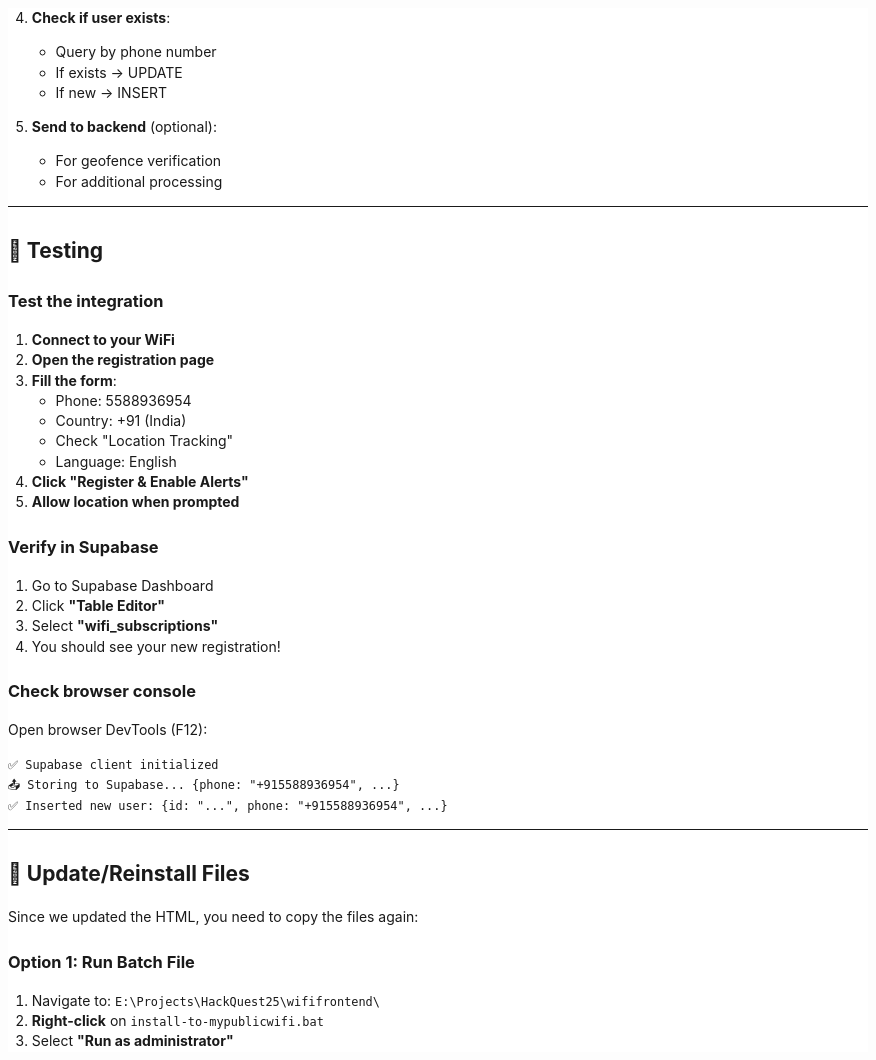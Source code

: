 4. **Check if user exists**:
   - Query by phone number
   - If exists → UPDATE
   - If new → INSERT

5. **Send to backend** (optional):
   - For geofence verification
   - For additional processing

---

## 🧪 Testing

### Test the integration

1. **Connect to your WiFi**
2. **Open the registration page**
3. **Fill the form**:
   - Phone: 5588936954
   - Country: +91 (India)
   - Check "Location Tracking"
   - Language: English
4. **Click "Register & Enable Alerts"**
5. **Allow location when prompted**

### Verify in Supabase

1. Go to Supabase Dashboard
2. Click **"Table Editor"**
3. Select **"wifi_subscriptions"**
4. You should see your new registration!

### Check browser console

Open browser DevTools (F12):
```
✅ Supabase client initialized
📤 Storing to Supabase... {phone: "+915588936954", ...}
✅ Inserted new user: {id: "...", phone: "+915588936954", ...}
```

---

## 🔄 Update/Reinstall Files

Since we updated the HTML, you need to copy the files again:

### Option 1: Run Batch File

1. Navigate to: `E:\Projects\HackQuest25\wififrontend\`
2. **Right-click** on `install-to-mypublicwifi.bat`
3. Select **"Run as administrator"**

